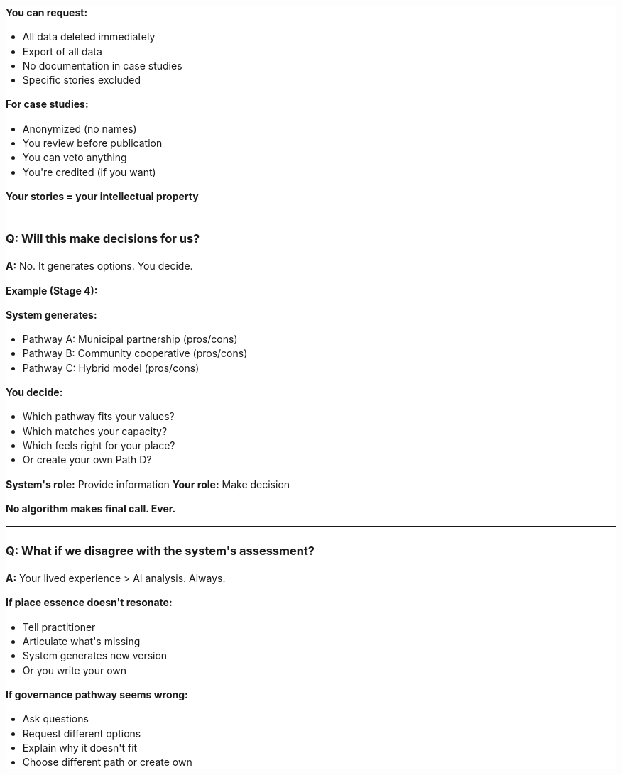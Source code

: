 **You can request:**

- All data deleted immediately
- Export of all data
- No documentation in case studies
- Specific stories excluded

**For case studies:**

- Anonymized (no names)
- You review before publication
- You can veto anything
- You're credited (if you want)

**Your stories = your intellectual property**

---

### Q: Will this make decisions for us?

**A:** No. It generates options. You decide.

**Example (Stage 4):**

**System generates:**

- Pathway A: Municipal partnership (pros/cons)
- Pathway B: Community cooperative (pros/cons)
- Pathway C: Hybrid model (pros/cons)

**You decide:**

- Which pathway fits your values?
- Which matches your capacity?
- Which feels right for your place?
- Or create your own Path D?

**System's role:** Provide information
**Your role:** Make decision

**No algorithm makes final call. Ever.**

---

### Q: What if we disagree with the system's assessment?

**A:** Your lived experience > AI analysis. Always.

**If place essence doesn't resonate:**

- Tell practitioner
- Articulate what's missing
- System generates new version
- Or you write your own

**If governance pathway seems wrong:**

- Ask questions
- Request different options
- Explain why it doesn't fit
- Choose different path or create own
